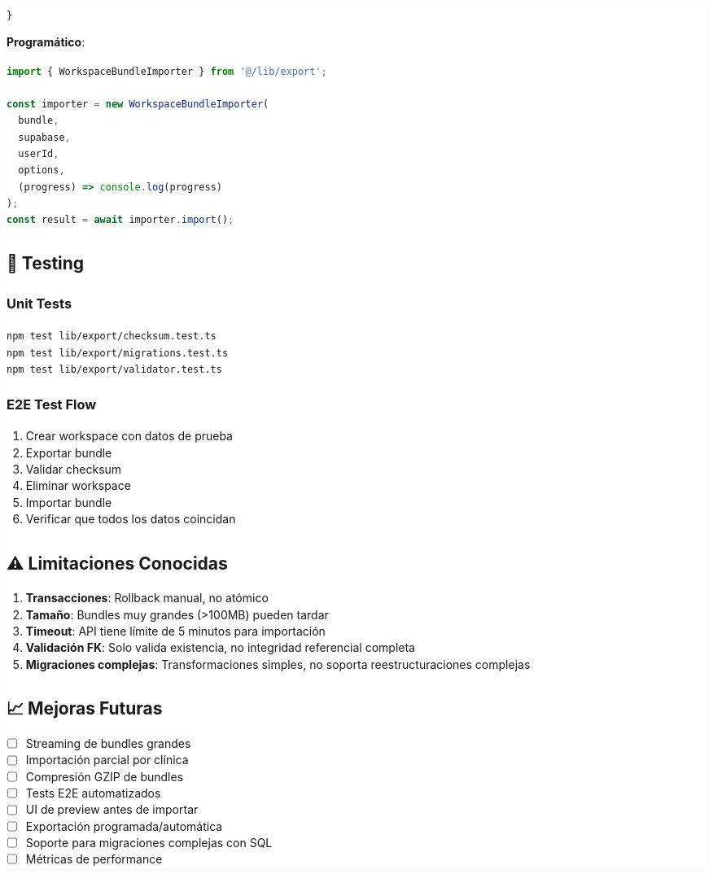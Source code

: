 ```typescript
}
```

**Programático**:
```typescript
import { WorkspaceBundleImporter } from '@/lib/export';

const importer = new WorkspaceBundleImporter(
  bundle,
  supabase,
  userId,
  options,
  (progress) => console.log(progress)
);
const result = await importer.import();
```

## 🧪 Testing

### Unit Tests

```bash
npm test lib/export/checksum.test.ts
npm test lib/export/migrations.test.ts
npm test lib/export/validator.test.ts
```

### E2E Test Flow

1. Crear workspace con datos de prueba
2. Exportar bundle
3. Validar checksum
4. Eliminar workspace
5. Importar bundle
6. Verificar que todos los datos coincidan

## ⚠️ Limitaciones Conocidas

1. **Transacciones**: Rollback manual, no atómico
2. **Tamaño**: Bundles muy grandes (>100MB) pueden tardar
3. **Timeout**: API tiene límite de 5 minutos para importación
4. **Validación FK**: Solo valida existencia, no integridad referencial completa
5. **Migraciones complejas**: Transformaciones simples, no soporta reestructuraciones complejas

## 📈 Mejoras Futuras

- [ ] Streaming de bundles grandes
- [ ] Importación parcial por clínica
- [ ] Compresión GZIP de bundles
- [ ] Tests E2E automatizados
- [ ] UI de preview antes de importar
- [ ] Exportación programada/automática
- [ ] Soporte para migraciones complejas con SQL
- [ ] Métricas de performance
